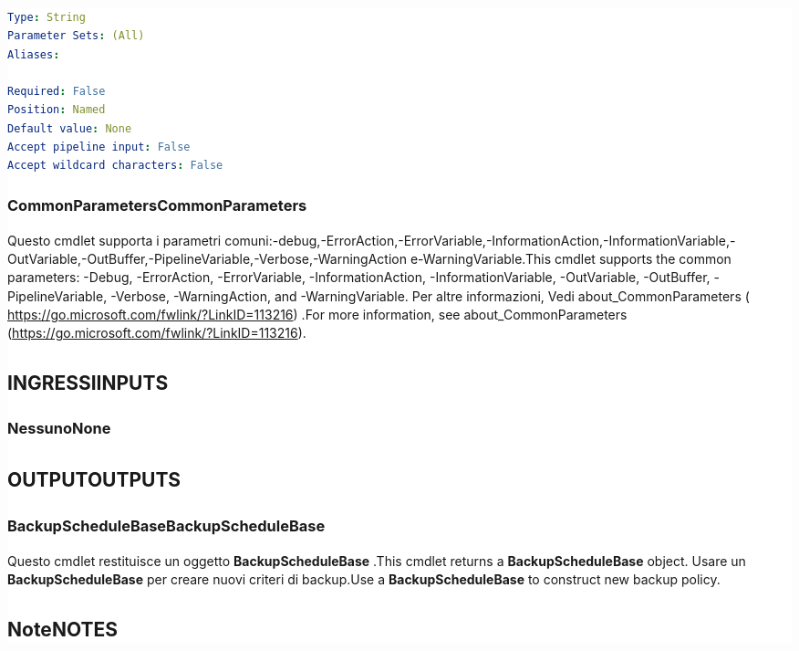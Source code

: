 ```yaml
Type: String
Parameter Sets: (All)
Aliases: 

Required: False
Position: Named
Default value: None
Accept pipeline input: False
Accept wildcard characters: False
```

### <span data-ttu-id="57a2e-136">CommonParameters</span><span class="sxs-lookup"><span data-stu-id="57a2e-136">CommonParameters</span></span>
<span data-ttu-id="57a2e-137">Questo cmdlet supporta i parametri comuni:-debug,-ErrorAction,-ErrorVariable,-InformationAction,-InformationVariable,-OutVariable,-OutBuffer,-PipelineVariable,-Verbose,-WarningAction e-WarningVariable.</span><span class="sxs-lookup"><span data-stu-id="57a2e-137">This cmdlet supports the common parameters: -Debug, -ErrorAction, -ErrorVariable, -InformationAction, -InformationVariable, -OutVariable, -OutBuffer, -PipelineVariable, -Verbose, -WarningAction, and -WarningVariable.</span></span> <span data-ttu-id="57a2e-138">Per altre informazioni, Vedi about_CommonParameters ( https://go.microsoft.com/fwlink/?LinkID=113216) .</span><span class="sxs-lookup"><span data-stu-id="57a2e-138">For more information, see about_CommonParameters (https://go.microsoft.com/fwlink/?LinkID=113216).</span></span>

## <span data-ttu-id="57a2e-139">INGRESSI</span><span class="sxs-lookup"><span data-stu-id="57a2e-139">INPUTS</span></span>

### <span data-ttu-id="57a2e-140">Nessuno</span><span class="sxs-lookup"><span data-stu-id="57a2e-140">None</span></span>

## <span data-ttu-id="57a2e-141">OUTPUT</span><span class="sxs-lookup"><span data-stu-id="57a2e-141">OUTPUTS</span></span>

### <span data-ttu-id="57a2e-142">BackupScheduleBase</span><span class="sxs-lookup"><span data-stu-id="57a2e-142">BackupScheduleBase</span></span>
<span data-ttu-id="57a2e-143">Questo cmdlet restituisce un oggetto **BackupScheduleBase** .</span><span class="sxs-lookup"><span data-stu-id="57a2e-143">This cmdlet returns a **BackupScheduleBase** object.</span></span>
<span data-ttu-id="57a2e-144">Usare un **BackupScheduleBase** per creare nuovi criteri di backup.</span><span class="sxs-lookup"><span data-stu-id="57a2e-144">Use a **BackupScheduleBase** to construct new backup policy.</span></span>

## <span data-ttu-id="57a2e-145">Note</span><span class="sxs-lookup"><span data-stu-id="57a2e-145">NOTES</span></span>
